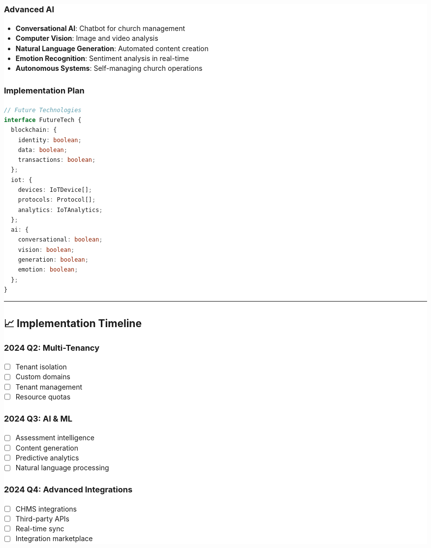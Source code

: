 ### Advanced AI
- **Conversational AI**: Chatbot for church management
- **Computer Vision**: Image and video analysis
- **Natural Language Generation**: Automated content creation
- **Emotion Recognition**: Sentiment analysis in real-time
- **Autonomous Systems**: Self-managing church operations

### Implementation Plan
```typescript
// Future Technologies
interface FutureTech {
  blockchain: {
    identity: boolean;
    data: boolean;
    transactions: boolean;
  };
  iot: {
    devices: IoTDevice[];
    protocols: Protocol[];
    analytics: IoTAnalytics;
  };
  ai: {
    conversational: boolean;
    vision: boolean;
    generation: boolean;
    emotion: boolean;
  };
}
```

---

## 📈 **Implementation Timeline**

### 2024 Q2: Multi-Tenancy
- [ ] Tenant isolation
- [ ] Custom domains
- [ ] Tenant management
- [ ] Resource quotas

### 2024 Q3: AI & ML
- [ ] Assessment intelligence
- [ ] Content generation
- [ ] Predictive analytics
- [ ] Natural language processing

### 2024 Q4: Advanced Integrations
- [ ] CHMS integrations
- [ ] Third-party APIs
- [ ] Real-time sync
- [ ] Integration marketplace
